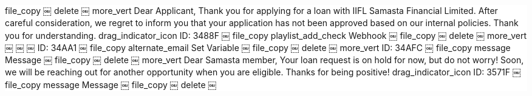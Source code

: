 file_copy
￼
delete
￼
more_vert
Dear Applicant,
Thank you for applying for a loan with IIFL Samasta Financial Limited. After careful consideration, we regret to inform you that your application has not been approved based on our internal policies. Thank you for understanding.
drag_indicator_icon
ID:
3488F
￼
file_copy
playlist_add_check
Webhook
￼
file_copy
￼
delete
￼
more_vert
￼
￼
￼
ID:
34AA1
￼
file_copy
alternate_email
Set Variable
￼
file_copy
￼
delete
￼
more_vert
ID:
34AFC
￼
file_copy
message
Message
￼
file_copy
￼
delete
￼
more_vert
Dear Samasta member,
Your loan request is on hold for now, but do not worry! Soon, we will be reaching out for another
opportunity when you are eligible. Thanks for being positive!
drag_indicator_icon
ID:
3571F
￼
file_copy
message
Message
￼
file_copy
￼
delete
￼